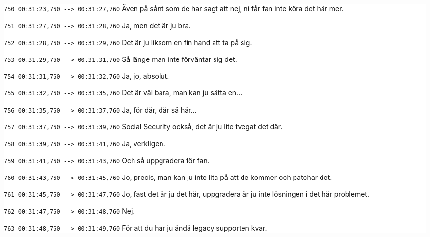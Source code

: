 

`750 00:31:23,760 --> 00:31:27,760`
Även på sånt som de har sagt att nej, ni får fan inte köra det här mer.



`751 00:31:27,760 --> 00:31:28,760`
Ja, men det är ju bra.



`752 00:31:28,760 --> 00:31:29,760`
Det är ju liksom en fin hand att ta på sig.



`753 00:31:29,760 --> 00:31:31,760`
Så länge man inte förväntar sig det.



`754 00:31:31,760 --> 00:31:32,760`
Ja, jo, absolut.



`755 00:31:32,760 --> 00:31:35,760`
Det är väl bara, man kan ju sätta en...



`756 00:31:35,760 --> 00:31:37,760`
Ja, för där, där så här...



`757 00:31:37,760 --> 00:31:39,760`
Social Security också, det är ju lite tvegat det där.



`758 00:31:39,760 --> 00:31:41,760`
Ja, verkligen.



`759 00:31:41,760 --> 00:31:43,760`
Och så uppgradera för fan.



`760 00:31:43,760 --> 00:31:45,760`
Jo, precis, man kan ju inte lita på att de kommer och patchar det.



`761 00:31:45,760 --> 00:31:47,760`
Jo, fast det är ju det här, uppgradera är ju inte lösningen i det här problemet.



`762 00:31:47,760 --> 00:31:48,760`
Nej.



`763 00:31:48,760 --> 00:31:49,760`
För att du har ju ändå legacy supporten kvar.
